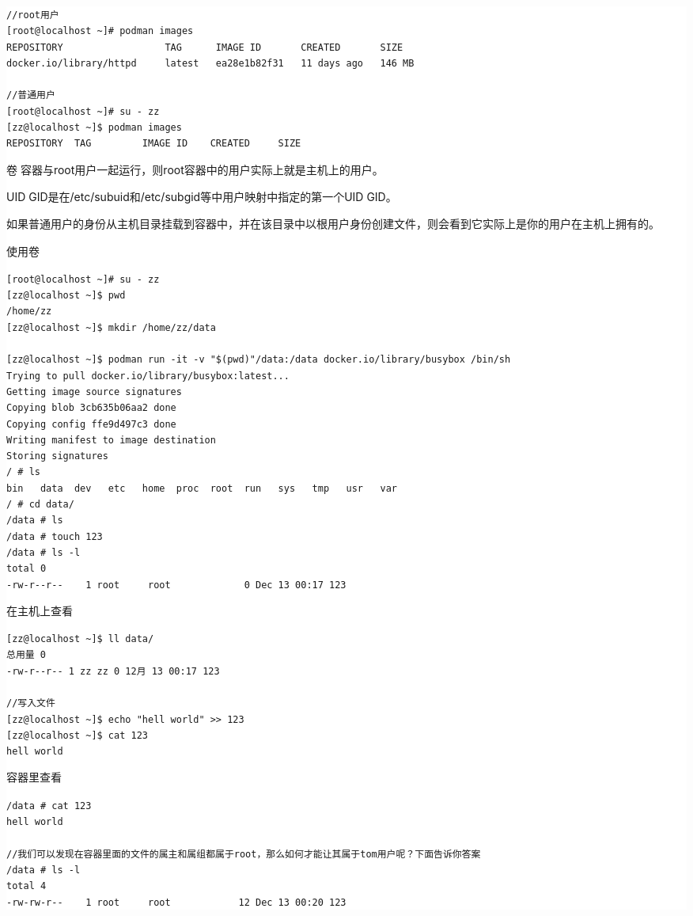    //root用户
    [root@localhost ~]# podman images
    REPOSITORY                  TAG      IMAGE ID       CREATED       SIZE
    docker.io/library/httpd     latest   ea28e1b82f31   11 days ago   146 MB

    //普通用户
    [root@localhost ~]# su - zz
    [zz@localhost ~]$ podman images
    REPOSITORY  TAG         IMAGE ID    CREATED     SIZE
卷
容器与root用户一起运行，则root容器中的用户实际上就是主机上的用户。

UID GID是在/etc/subuid和/etc/subgid等中用户映射中指定的第一个UID GID。

如果普通用户的身份从主机目录挂载到容器中，并在该目录中以根用户身份创建文件，则会看到它实际上是你的用户在主机上拥有的。

使用卷
    
    [root@localhost ~]# su - zz
    [zz@localhost ~]$ pwd
    /home/zz
    [zz@localhost ~]$ mkdir /home/zz/data
    
    [zz@localhost ~]$ podman run -it -v "$(pwd)"/data:/data docker.io/library/busybox /bin/sh
    Trying to pull docker.io/library/busybox:latest...
    Getting image source signatures
    Copying blob 3cb635b06aa2 done  
    Copying config ffe9d497c3 done  
    Writing manifest to image destination
    Storing signatures
    / # ls
    bin   data  dev   etc   home  proc  root  run   sys   tmp   usr   var
    / # cd data/
    /data # ls
    /data # touch 123
    /data # ls -l
    total 0
    -rw-r--r--    1 root     root             0 Dec 13 00:17 123
在主机上查看
    
    [zz@localhost ~]$ ll data/
    总用量 0
    -rw-r--r-- 1 zz zz 0 12月 13 00:17 123
    
    //写入文件
    [zz@localhost ~]$ echo "hell world" >> 123
    [zz@localhost ~]$ cat 123
    hell world
容器里查看
    
    /data # cat 123
    hell world
    
    //我们可以发现在容器里面的文件的属主和属组都属于root，那么如何才能让其属于tom用户呢？下面告诉你答案
    /data # ls -l
    total 4
    -rw-rw-r--    1 root     root            12 Dec 13 00:20 123
